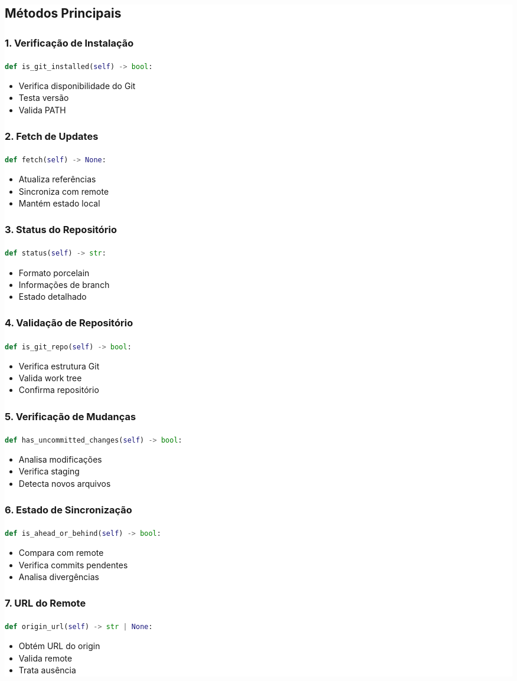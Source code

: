 ## Métodos Principais

### 1. Verificação de Instalação
```python
def is_git_installed(self) -> bool:
```
- Verifica disponibilidade do Git
- Testa versão
- Valida PATH

### 2. Fetch de Updates
```python
def fetch(self) -> None:
```
- Atualiza referências
- Sincroniza com remote
- Mantém estado local

### 3. Status do Repositório
```python
def status(self) -> str:
```
- Formato porcelain
- Informações de branch
- Estado detalhado

### 4. Validação de Repositório
```python
def is_git_repo(self) -> bool:
```
- Verifica estrutura Git
- Valida work tree
- Confirma repositório

### 5. Verificação de Mudanças
```python
def has_uncommitted_changes(self) -> bool:
```
- Analisa modificações
- Verifica staging
- Detecta novos arquivos

### 6. Estado de Sincronização
```python
def is_ahead_or_behind(self) -> bool:
```
- Compara com remote
- Verifica commits pendentes
- Analisa divergências

### 7. URL do Remote
```python
def origin_url(self) -> str | None:
```
- Obtém URL do origin
- Valida remote
- Trata ausência
